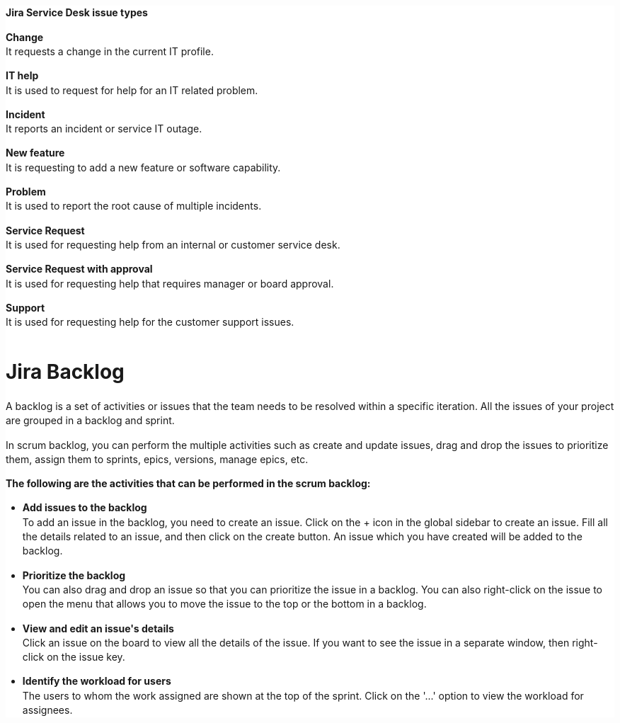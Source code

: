 ##

**Jira Service Desk issue types**

**Change**<br>
It requests a change in the current IT profile.

**IT help**<br>
It is used to request for help for an IT related problem.

**Incident**<br>
It reports an incident or service IT outage.

**New feature**<br>
It is requesting to add a new feature or software capability.

**Problem**<br>
It is used to report the root cause of multiple incidents.

**Service Request**<br>
It is used for requesting help from an internal or customer service desk.

**Service Request with approval**<br>
It is used for requesting help that requires manager or board approval.

**Support**<br>
It is used for requesting help for the customer support issues.

##

# Jira Backlog

A backlog is a set of activities or issues that the team needs to be resolved within a specific iteration. All the issues of your project are grouped in a backlog and sprint.

In scrum backlog, you can perform the multiple activities such as create and update issues, drag and drop the issues to prioritize them, assign them to sprints, epics, versions, manage epics, etc.

**The following are the activities that can be performed in the scrum backlog:**

- **Add issues to the backlog**<br>
To add an issue in the backlog, you need to create an issue. Click on the + icon in the global sidebar to create an issue. Fill all the details related to an issue, and then click on the create button. An issue which you have created will be added to the backlog.

- **Prioritize the backlog**<br>
You can also drag and drop an issue so that you can prioritize the issue in a backlog. You can also right-click on the issue to open the menu that allows you to move the issue to the top or the bottom in a backlog.

- **View and edit an issue's details**<br>
Click an issue on the board to view all the details of the issue. If you want to see the issue in a separate window, then right-click on the issue key.

- **Identify the workload for users**<br>
The users to whom the work assigned are shown at the top of the sprint. Click on the '...' option to view the workload for assignees.
